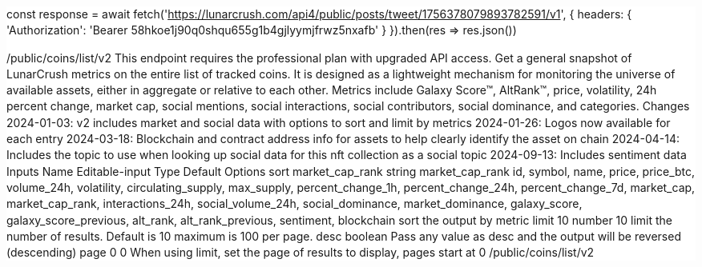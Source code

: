 const response = await fetch('https://lunarcrush.com/api4/public/posts/tweet/1756378079893782591/v1', {
    headers: {
        'Authorization': 'Bearer 58hkoe1j90q0shqu655g1b4gjlyymjfrwz5nxafb'
    }
}).then(res => res.json())


/public/coins/list/v2
This endpoint requires the professional plan with upgraded API access.
Get a general snapshot of LunarCrush metrics on the entire list of tracked coins. It is designed as a lightweight mechanism for monitoring the universe of available assets, either in aggregate or relative to each other. Metrics include Galaxy Score™, AltRank™, price, volatility, 24h percent change, market cap, social mentions, social interactions, social contributors, social dominance, and categories.
Changes
2024-01-03: v2 includes market and social data with options to sort and limit by metrics
2024-01-26: Logos now available for each entry
2024-03-18: Blockchain and contract address info for assets to help clearly identify the asset on chain
2024-04-14: Includes the topic to use when looking up social data for this nft collection as a social topic
2024-09-13: Includes sentiment data
Inputs
Name
Editable-input
Type
Default
Options
sort
market_cap_rank
string
market_cap_rank
id, symbol, name, price, price_btc, volume_24h, volatility, circulating_supply, max_supply, percent_change_1h, percent_change_24h, percent_change_7d, market_cap, market_cap_rank, interactions_24h, social_volume_24h, social_dominance, market_dominance, galaxy_score, galaxy_score_previous, alt_rank, alt_rank_previous, sentiment, blockchain
sort the output by metric
limit
10
number
10
limit the number of results. Default is 10 maximum is 100 per page.
desc
boolean
Pass any value as desc and the output will be reversed (descending)
page
0
0
When using limit, set the page of results to display, pages start at 0
/public/coins/list/v2
